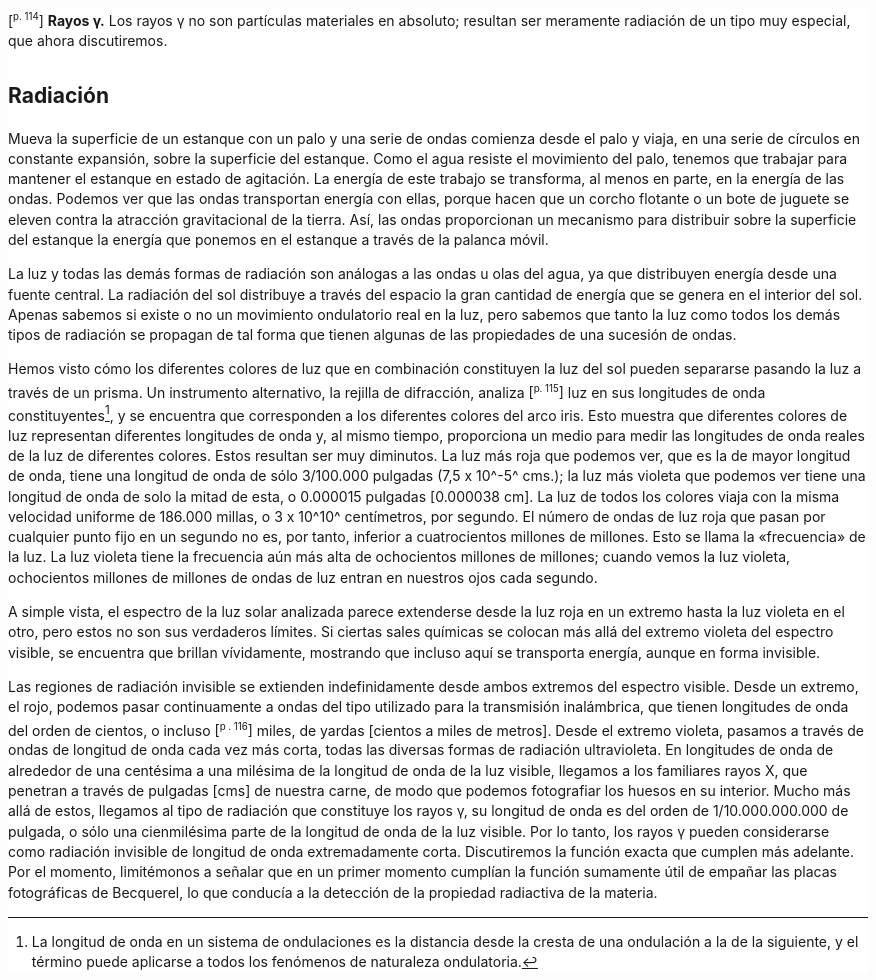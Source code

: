<span id="p114">[<sup><small>p. 114</small></sup>]</span> **Rayos &gamma;.** Los rayos &gamma; no son partículas materiales en absoluto; resultan ser meramente radiación de un tipo muy especial, que ahora discutiremos.

## Radiación

Mueva la superficie de un estanque con un palo y una serie de ondas comienza desde el palo y viaja, en una serie de círculos en constante expansión, sobre la superficie del estanque. Como el agua resiste el movimiento del palo, tenemos que trabajar para mantener el estanque en estado de agitación. La energía de este trabajo se transforma, al menos en parte, en la energía de las ondas. Podemos ver que las ondas transportan energía con ellas, porque hacen que un corcho flotante o un bote de juguete se eleven contra la atracción gravitacional de la tierra. Así, las ondas proporcionan un mecanismo para distribuir sobre la superficie del estanque la energía que ponemos en el estanque a través de la palanca móvil.

La luz y todas las demás formas de radiación son análogas a las ondas u olas del agua, ya que distribuyen energía desde una fuente central. La radiación del sol distribuye a través del espacio la gran cantidad de energía que se genera en el interior del sol. Apenas sabemos si existe o no un movimiento ondulatorio real en la luz, pero sabemos que tanto la luz como todos los demás tipos de radiación se propagan de tal forma que tienen algunas de las propiedades de una sucesión de ondas.

Hemos visto cómo los diferentes colores de luz que en combinación constituyen la luz del sol pueden separarse pasando la luz a través de un prisma. Un instrumento alternativo, la rejilla de difracción, analiza <span id="p115">[<sup><small>p. 115</small></sup>]</span> luz en sus longitudes de onda constituyentes[^3], y se encuentra que corresponden a los diferentes colores del arco iris. Esto muestra que diferentes colores de luz representan diferentes longitudes de onda y, al mismo tiempo, proporciona un medio para medir las longitudes de onda reales de la luz de diferentes colores. Estos resultan ser muy diminutos. La luz más roja que podemos ver, que es la de mayor longitud de onda, tiene una longitud de onda de sólo 3/100.000 pulgadas (7,5 x 10^-5^ cms.); la luz más violeta que podemos ver tiene una longitud de onda de solo la mitad de esta, o 0.000015 pulgadas [0.000038 cm]. La luz de todos los colores viaja con la misma velocidad uniforme de 186.000 millas, o 3 x 10^10^ centímetros, por segundo. El número de ondas de luz roja que pasan por cualquier punto fijo en un segundo no es, por tanto, inferior a cuatrocientos millones de millones. Esto se llama la «frecuencia» de la luz. La luz violeta tiene la frecuencia aún más alta de ochocientos millones de millones; cuando vemos la luz violeta, ochocientos millones de millones de ondas de luz entran en nuestros ojos cada segundo.

A simple vista, el espectro de la luz solar analizada parece extenderse desde la luz roja en un extremo hasta la luz violeta en el otro, pero estos no son sus verdaderos límites. Si ciertas sales químicas se colocan más allá del extremo violeta del espectro visible, se encuentra que brillan vívidamente, mostrando que incluso aquí se transporta energía, aunque en forma invisible.

Las regiones de radiación invisible se extienden indefinidamente desde ambos extremos del espectro visible. Desde un extremo, el rojo, podemos pasar continuamente a ondas del tipo utilizado para la transmisión inalámbrica, que tienen longitudes de onda del orden de cientos, o incluso <span id="p116">[<sup><small>p . 116</small></sup>]</span> miles, de yardas [cientos a miles de metros]. Desde el extremo violeta, pasamos a través de ondas de longitud de onda cada vez más corta, todas las diversas formas de radiación ultravioleta. En longitudes de onda de alrededor de una centésima a una milésima de la longitud de onda de la luz visible, llegamos a los familiares rayos X, que penetran a través de pulgadas [cms] de nuestra carne, de modo que podemos fotografiar los huesos en su interior. Mucho más allá de estos, llegamos al tipo de radiación que constituye los rayos &gamma;, su longitud de onda es del orden de 1/10.000.000.000 de pulgada, o sólo una cienmilésima parte de la longitud de onda de la luz visible. Por lo tanto, los rayos &gamma; pueden considerarse como radiación invisible de longitud de onda extremadamente corta. Discutiremos la función exacta que cumplen más adelante. Por el momento, limitémonos a señalar que en un primer momento cumplían la función sumamente útil de empañar las placas fotográficas de Becquerel, lo que conducía a la detección de la propiedad radiactiva de la materia.


[^1]: Esto se expresa en la fórmula matemática $\frac{1}{2}mv^2$ para la energía de movimiento de un cuerpo de peso _m_ que se mueve con una velocidad _v_. Si _m_ se mide en gramos y _v_ en centímetros por segundo, la energía de movimiento del cuerpo se dice que es $\frac{1}{2}mv^2$ «ergs». Así, un «ergio» es la energía de movimiento de un cuerpo de 2 gramos de peso (de modo que $\frac{1}{2}m = 1$) moviéndose con una velocidad de un centímetro por segundo. A modo de ejemplo, la energía de un tren expreso de 300 toneladas de peso (3 x 10^8^ gms.) moviéndose a 60 millas por hora (2682 cms. por segundo) es de 1079 x 10^14^ ergios; una bala de cañón o un proyectil que pesa una tonelada y se mueve a 1520 pies por segundo tiene exactamente la misma energía.
[^3]: La longitud de onda en un sistema de ondulaciones es la distancia desde la cresta de una ondulación a la de la siguiente, y el término puede aplicarse a todos los fenómenos de naturaleza ondulatoria.
[^4]: El lector cuyo interés se limite a la astronomía puede preferir pasar de inmediato al [Capítulo III](/es/book/Sir_James_Jeans/The_Universe_Around_Us/3).
[^5]: Para ser precisos, si _v_ es la frecuencia de la radiación, su cuanto de energía es _hv_, donde _h_ es una constante universal de la naturaleza, conocida como constante de Planck. Esta constante es de la naturaleza física de la energía multiplicada por el tiempo; su valor numérico es: 6,55 x 10^-27^ ergs x segundos.
[^6]: en forma de ecuación: